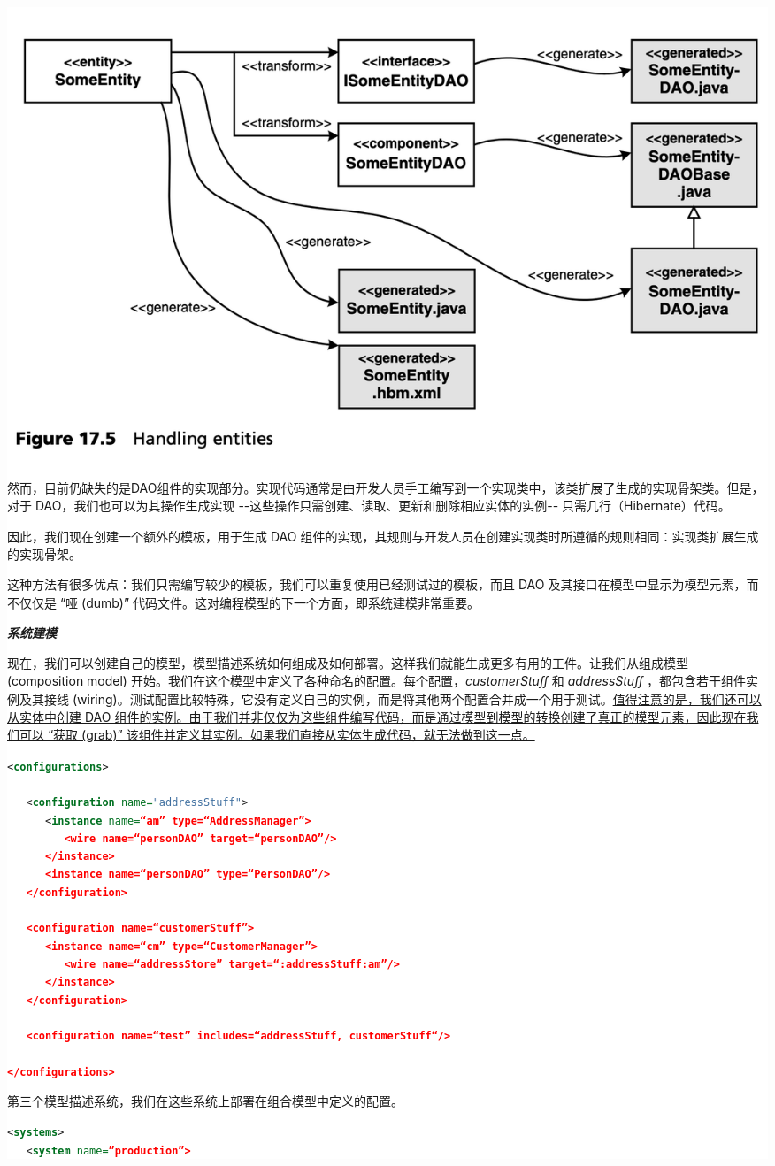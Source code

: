 ![Figure 17.5](../img/f17.5.png)

然而，目前仍缺失的是DAO组件的实现部分。实现代码通常是由开发人员手工编写到一个实现类中，该类扩展了生成的实现骨架类。但是，对于 DAO，我们也可以为其操作生成实现 --这些操作只需创建、读取、更新和删除相应实体的实例-- 只需几行（Hibernate）代码。

因此，我们现在创建一个额外的模板，用于生成 DAO 组件的实现，其规则与开发人员在创建实现类时所遵循的规则相同：实现类扩展生成的实现骨架。

这种方法有很多优点：我们只需编写较少的模板，我们可以重复使用已经测试过的模板，而且 DAO 及其接口在模型中显示为模型元素，而不仅仅是 “哑 (dumb)” 代码文件。这对编程模型的下一个方面，即系统建模非常重要。

***系统建模***

现在，我们可以创建自己的模型，模型描述系统如何组成及如何部署。这样我们就能生成更多有用的工件。让我们从组成模型 (composition model) 开始。我们在这个模型中定义了各种命名的配置。每个配置，*customerStuff* 和 *addressStuff* ，都包含若干组件实例及其接线 (wiring)。测试配置比较特殊，它没有定义自己的实例，而是将其他两个配置合并成一个用于测试。<ins>值得注意的是，我们还可以从实体中创建 DAO 组件的实例。由于我们并非仅仅为这些组件编写代码，而是通过模型到模型的转换创建了真正的模型元素，因此现在我们可以 “获取 (grab)” 该组件并定义其实例。如果我们直接从实体生成代码，就无法做到这一点。</ins>
```xml
<configurations>
 
   <configuration name="addressStuff">
      <instance name=“am” type=“AddressManager”>
         <wire name=“personDAO” target=“personDAO”/>
      </instance>
      <instance name=“personDAO” type=“PersonDAO”/>
   </configuration>
 
   <configuration name=“customerStuff”>
      <instance name=“cm” type=“CustomerManager”>
         <wire name=“addressStore” target=“:addressStuff:am”/>
      </instance>
   </configuration>
 
   <configuration name=“test” includes=“addressStuff, customerStuff“/>

</configurations>
```
第三个模型描述系统，我们在这些系统上部署在组合模型中定义的配置。
```xml
<systems>
   <system name=”production”>
```